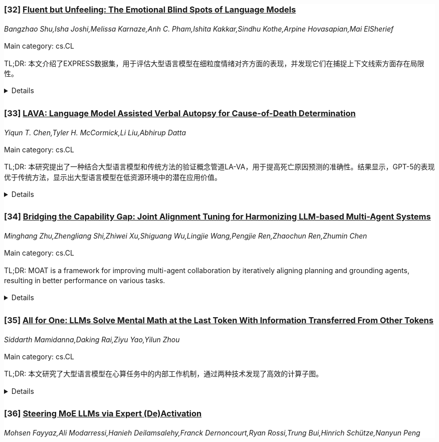 
### [32] [Fluent but Unfeeling: The Emotional Blind Spots of Language Models](https://arxiv.org/abs/2509.09593)
*Bangzhao Shu,Isha Joshi,Melissa Karnaze,Anh C. Pham,Ishita Kakkar,Sindhu Kothe,Arpine Hovasapian,Mai ElSherief*

Main category: cs.CL

TL;DR: 本文介绍了EXPRESS数据集，用于评估大型语言模型在细粒度情绪对齐方面的表现，并发现它们在捕捉上下文线索方面存在局限性。


<details><summary>Details</summary></details>


### [33] [LAVA: Language Model Assisted Verbal Autopsy for Cause-of-Death Determination](https://arxiv.org/abs/2509.09602)
*Yiqun T. Chen,Tyler H. McCormick,Li Liu,Abhirup Datta*

Main category: cs.CL

TL;DR: 本研究提出了一种结合大型语言模型和传统方法的验证概念管道LA-VA，用于提高死亡原因预测的准确性。结果显示，GPT-5的表现优于传统方法，显示出大型语言模型在低资源环境中的潜在应用价值。


<details><summary>Details</summary></details>


### [34] [Bridging the Capability Gap: Joint Alignment Tuning for Harmonizing LLM-based Multi-Agent Systems](https://arxiv.org/abs/2509.09629)
*Minghang Zhu,Zhengliang Shi,Zhiwei Xu,Shiguang Wu,Lingjie Wang,Pengjie Ren,Zhaochun Ren,Zhumin Chen*

Main category: cs.CL

TL;DR: MOAT is a framework for improving multi-agent collaboration by iteratively aligning planning and grounding agents, resulting in better performance on various tasks.


<details><summary>Details</summary></details>


### [35] [All for One: LLMs Solve Mental Math at the Last Token With Information Transferred From Other Tokens](https://arxiv.org/abs/2509.09650)
*Siddarth Mamidanna,Daking Rai,Ziyu Yao,Yilun Zhou*

Main category: cs.CL

TL;DR: 本文研究了大型语言模型在心算任务中的内部工作机制，通过两种技术发现了高效的计算子图。


<details><summary>Details</summary></details>


### [36] [Steering MoE LLMs via Expert (De)Activation](https://arxiv.org/abs/2509.09660)
*Mohsen Fayyaz,Ali Modarressi,Hanieh Deilamsalehy,Franck Dernoncourt,Ryan Rossi,Trung Bui,Hinrich Schütze,Nanyun Peng*
